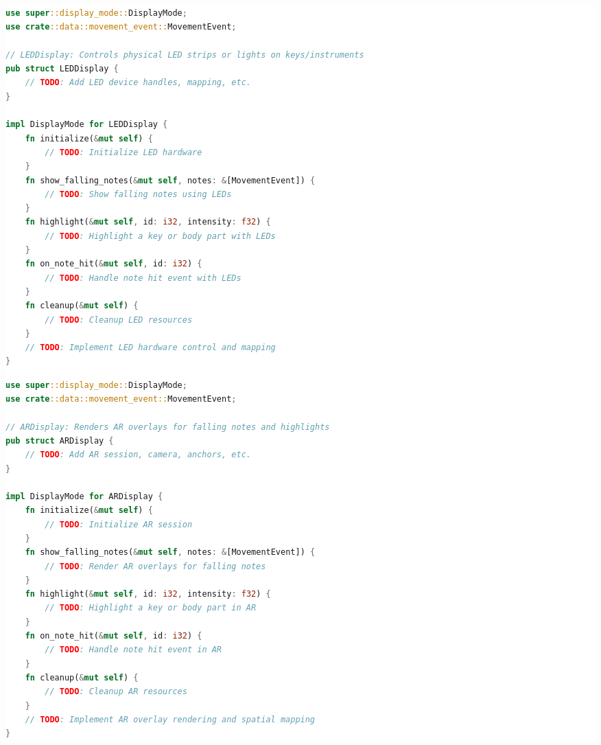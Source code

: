 ```rust
use super::display_mode::DisplayMode;
use crate::data::movement_event::MovementEvent;

// LEDDisplay: Controls physical LED strips or lights on keys/instruments
pub struct LEDDisplay {
    // TODO: Add LED device handles, mapping, etc.
}

impl DisplayMode for LEDDisplay {
    fn initialize(&mut self) {
        // TODO: Initialize LED hardware
    }
    fn show_falling_notes(&mut self, notes: &[MovementEvent]) {
        // TODO: Show falling notes using LEDs
    }
    fn highlight(&mut self, id: i32, intensity: f32) {
        // TODO: Highlight a key or body part with LEDs
    }
    fn on_note_hit(&mut self, id: i32) {
        // TODO: Handle note hit event with LEDs
    }
    fn cleanup(&mut self) {
        // TODO: Cleanup LED resources
    }
    // TODO: Implement LED hardware control and mapping
}

```

```rust
use super::display_mode::DisplayMode;
use crate::data::movement_event::MovementEvent;

// ARDisplay: Renders AR overlays for falling notes and highlights
pub struct ARDisplay {
    // TODO: Add AR session, camera, anchors, etc.
}

impl DisplayMode for ARDisplay {
    fn initialize(&mut self) {
        // TODO: Initialize AR session
    }
    fn show_falling_notes(&mut self, notes: &[MovementEvent]) {
        // TODO: Render AR overlays for falling notes
    }
    fn highlight(&mut self, id: i32, intensity: f32) {
        // TODO: Highlight a key or body part in AR
    }
    fn on_note_hit(&mut self, id: i32) {
        // TODO: Handle note hit event in AR
    }
    fn cleanup(&mut self) {
        // TODO: Cleanup AR resources
    }
    // TODO: Implement AR overlay rendering and spatial mapping
}

```
